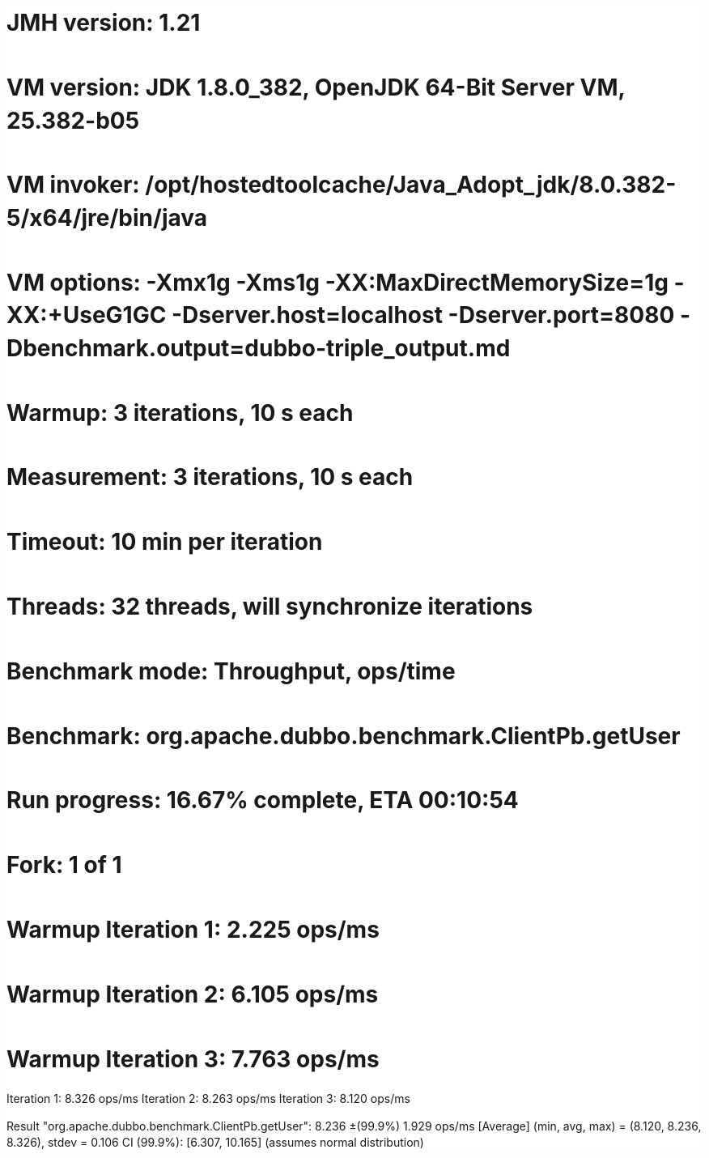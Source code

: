 
# JMH version: 1.21
# VM version: JDK 1.8.0_382, OpenJDK 64-Bit Server VM, 25.382-b05
# VM invoker: /opt/hostedtoolcache/Java_Adopt_jdk/8.0.382-5/x64/jre/bin/java
# VM options: -Xmx1g -Xms1g -XX:MaxDirectMemorySize=1g -XX:+UseG1GC -Dserver.host=localhost -Dserver.port=8080 -Dbenchmark.output=dubbo-triple_output.md
# Warmup: 3 iterations, 10 s each
# Measurement: 3 iterations, 10 s each
# Timeout: 10 min per iteration
# Threads: 32 threads, will synchronize iterations
# Benchmark mode: Throughput, ops/time
# Benchmark: org.apache.dubbo.benchmark.ClientPb.getUser

# Run progress: 16.67% complete, ETA 00:10:54
# Fork: 1 of 1
# Warmup Iteration   1: 2.225 ops/ms
# Warmup Iteration   2: 6.105 ops/ms
# Warmup Iteration   3: 7.763 ops/ms
Iteration   1: 8.326 ops/ms
Iteration   2: 8.263 ops/ms
Iteration   3: 8.120 ops/ms


Result "org.apache.dubbo.benchmark.ClientPb.getUser":
  8.236 ±(99.9%) 1.929 ops/ms [Average]
  (min, avg, max) = (8.120, 8.236, 8.326), stdev = 0.106
  CI (99.9%): [6.307, 10.165] (assumes normal distribution)
